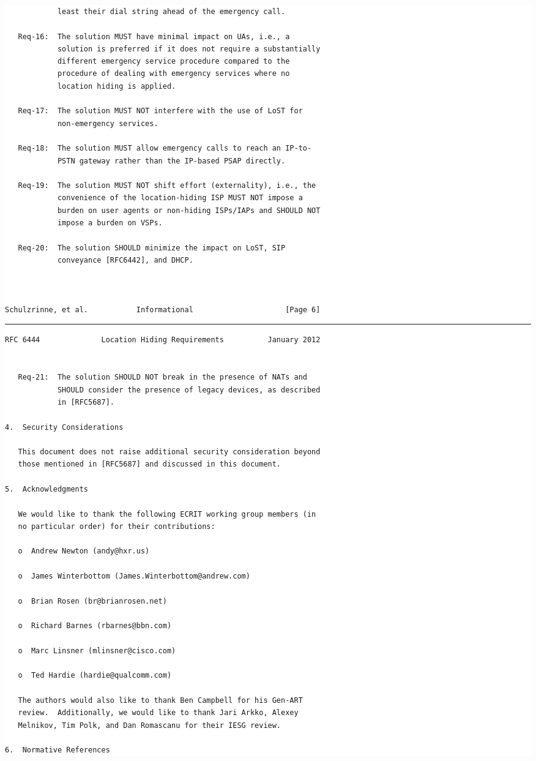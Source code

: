 ``` newpage
            least their dial string ahead of the emergency call.

   Req-16:  The solution MUST have minimal impact on UAs, i.e., a
            solution is preferred if it does not require a substantially
            different emergency service procedure compared to the
            procedure of dealing with emergency services where no
            location hiding is applied.

   Req-17:  The solution MUST NOT interfere with the use of LoST for
            non-emergency services.

   Req-18:  The solution MUST allow emergency calls to reach an IP-to-
            PSTN gateway rather than the IP-based PSAP directly.

   Req-19:  The solution MUST NOT shift effort (externality), i.e., the
            convenience of the location-hiding ISP MUST NOT impose a
            burden on user agents or non-hiding ISPs/IAPs and SHOULD NOT
            impose a burden on VSPs.

   Req-20:  The solution SHOULD minimize the impact on LoST, SIP
            conveyance [RFC6442], and DHCP.



Schulzrinne, et al.           Informational                     [Page 6]
```

------------------------------------------------------------------------

``` newpage
RFC 6444              Location Hiding Requirements          January 2012


   Req-21:  The solution SHOULD NOT break in the presence of NATs and
            SHOULD consider the presence of legacy devices, as described
            in [RFC5687].

4.  Security Considerations

   This document does not raise additional security consideration beyond
   those mentioned in [RFC5687] and discussed in this document.

5.  Acknowledgments

   We would like to thank the following ECRIT working group members (in
   no particular order) for their contributions:

   o  Andrew Newton (andy@hxr.us)

   o  James Winterbottom (James.Winterbottom@andrew.com)

   o  Brian Rosen (br@brianrosen.net)

   o  Richard Barnes (rbarnes@bbn.com)

   o  Marc Linsner (mlinsner@cisco.com)

   o  Ted Hardie (hardie@qualcomm.com)

   The authors would also like to thank Ben Campbell for his Gen-ART
   review.  Additionally, we would like to thank Jari Arkko, Alexey
   Melnikov, Tim Polk, and Dan Romascanu for their IESG review.

6.  Normative References
```